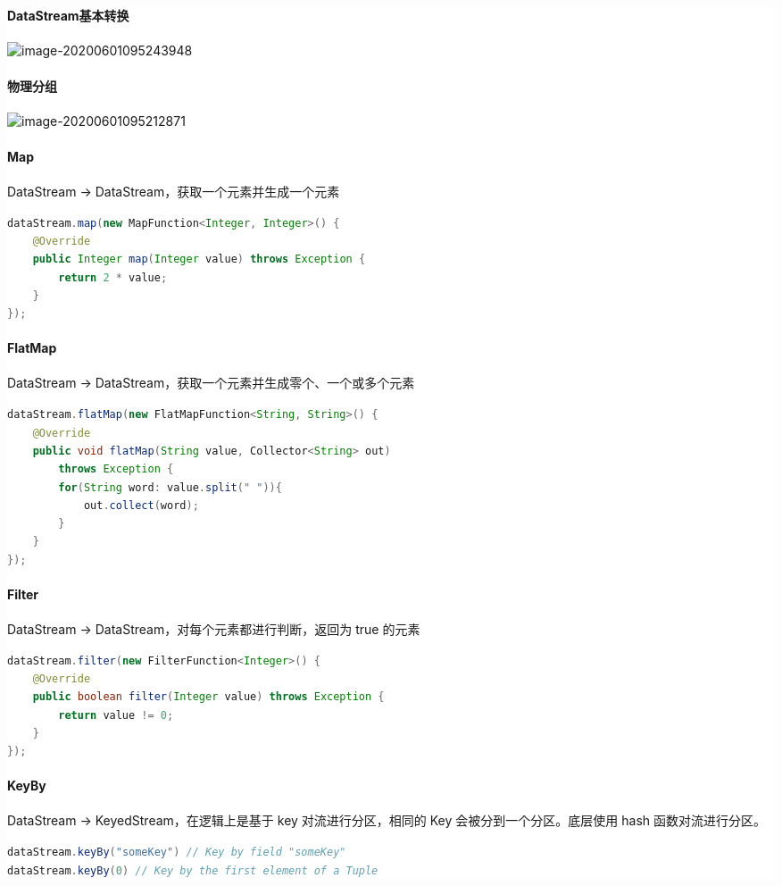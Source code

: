 #### DataStream基本转换

![image-20200601095243948](/Users/licheng/Documents/Typora/Picture/image-20200601095243948.png)

#### 物理分组

![image-20200601095212871](/Users/licheng/Documents/Typora/Picture/image-20200601095212871.png)

#### Map

DataStream → DataStream，获取一个元素并生成一个元素

```java
dataStream.map(new MapFunction<Integer, Integer>() {
    @Override
    public Integer map(Integer value) throws Exception {
        return 2 * value;
    }
});
```

#### FlatMap

DataStream → DataStream，获取一个元素并生成零个、一个或多个元素

```java
dataStream.flatMap(new FlatMapFunction<String, String>() {
    @Override
    public void flatMap(String value, Collector<String> out)
        throws Exception {
        for(String word: value.split(" ")){
            out.collect(word);
        }
    }
});
```

#### Filter

DataStream → DataStream，对每个元素都进行判断，返回为 true 的元素

```java
dataStream.filter(new FilterFunction<Integer>() {
    @Override
    public boolean filter(Integer value) throws Exception {
        return value != 0;
    }
});
```

#### KeyBy

DataStream → KeyedStream，在逻辑上是基于 key 对流进行分区，相同的 Key 会被分到一个分区。底层使用 hash 函数对流进行分区。

```java
dataStream.keyBy("someKey") // Key by field "someKey"
dataStream.keyBy(0) // Key by the first element of a Tuple
```
